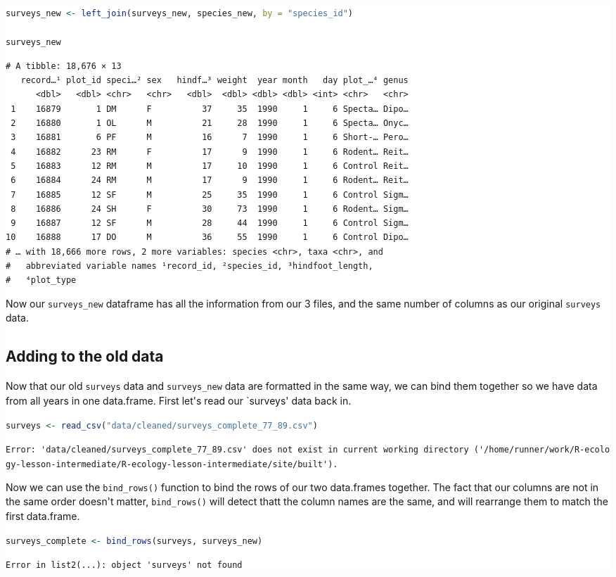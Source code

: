 
```r
surveys_new <- left_join(surveys_new, species_new, by = "species_id")

surveys_new
```

```{.output}
# A tibble: 18,676 × 13
   record…¹ plot_id speci…² sex   hindf…³ weight  year month   day plot_…⁴ genus
      <dbl>   <dbl> <chr>   <chr>   <dbl>  <dbl> <dbl> <dbl> <int> <chr>   <chr>
 1    16879       1 DM      F          37     35  1990     1     6 Specta… Dipo…
 2    16880       1 OL      M          21     28  1990     1     6 Specta… Onyc…
 3    16881       6 PF      M          16      7  1990     1     6 Short-… Pero…
 4    16882      23 RM      F          17      9  1990     1     6 Rodent… Reit…
 5    16883      12 RM      M          17     10  1990     1     6 Control Reit…
 6    16884      24 RM      M          17      9  1990     1     6 Rodent… Reit…
 7    16885      12 SF      M          25     35  1990     1     6 Control Sigm…
 8    16886      24 SH      F          30     73  1990     1     6 Rodent… Sigm…
 9    16887      12 SF      M          28     44  1990     1     6 Control Sigm…
10    16888      17 DO      M          36     55  1990     1     6 Control Dipo…
# … with 18,666 more rows, 2 more variables: species <chr>, taxa <chr>, and
#   abbreviated variable names ¹​record_id, ²​species_id, ³​hindfoot_length,
#   ⁴​plot_type
```

Now our `surveys_new` dataframe has all the information from our 3 files, and the same number of columns as our original `surveys` data.

## Adding to the old data

Now that our old `surveys` data and `surveys_new` data are formatted in the same way, we can bind them together so we have data from all years in one data.frame. First let's read our `surveys' data back in.


```r
surveys <- read_csv("data/cleaned/surveys_complete_77_89.csv")
```

```{.error}
Error: 'data/cleaned/surveys_complete_77_89.csv' does not exist in current working directory ('/home/runner/work/R-ecology-lesson-intermediate/R-ecology-lesson-intermediate/site/built').
```

Now we can use the `bind_rows()` function to bind the rows of our two data.frames together. The fact that our columns are not in the same order doesn't matter, `bind_rows()` will detect thatt the column names are the same, and will rearrange them to match the first data.frame.


```r
surveys_complete <- bind_rows(surveys, surveys_new)
```

```{.error}
Error in list2(...): object 'surveys' not found
```
